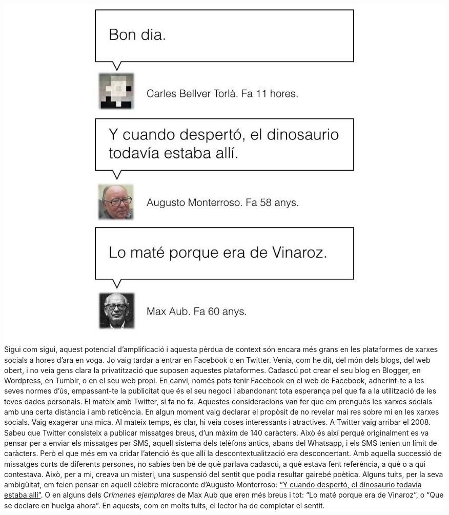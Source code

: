 <a href="slide.009.jpg"><img class="slide u-max-full-width"  title="slide 9" alt="slide 9" src="slide.009.jpg" /></a>

Sigui com sigui, aquest potencial d’amplificació i aquesta pèrdua de context són encara més grans en les plataformes de xarxes socials a hores d’ara en voga. Jo vaig tardar a entrar en Facebook o en Twitter. Venia, com he dit, del món dels blogs, del web obert, i no veia gens clara la privatització que suposen aquestes plataformes. Cadascú pot crear el seu blog en Blogger, en Wordpress, en Tumblr, o en el seu web propi. En canvi, només pots tenir Facebook en el web de Facebook, adherint-te a les seves normes d’ús, empassant-te la publicitat que és el seu negoci i abandonant tota esperança pel que fa a la utilització de les teves dades personals. El mateix amb Twitter, si fa no fa. Aquestes consideracions van fer que em prengués les xarxes socials amb una certa distància i amb reticència. En algun moment vaig declarar el propòsit de no revelar mai res sobre mi en les xarxes socials. Vaig exagerar una mica. Al mateix temps, és clar, hi veia coses interessants i atractives. A Twitter vaig arribar el 2008. Sabeu que Twitter consisteix a publicar missatges breus, d’un màxim de 140 caràcters. Això és així perquè originalment es va pensar per a enviar els missatges per SMS, aquell sistema dels telèfons antics, abans del Whatsapp, i els SMS tenien un límit de caràcters. Però el que més em va cridar l’atenció és que allí la descontextualització era desconcertant. Amb aquella successió de missatges curts de diferents persones, no sabies ben bé de què parlava cadascú, a què estava fent referència, a què o a qui  contestava. Això, per a mi, creava un misteri, una suspensió del sentit que podia resultar gairebé poètica. Alguns tuits, per la seva ambigüitat, em feien pensar en aquell cèlebre microconte d’Augusto Monterroso: [“Y cuando despertó, el dinosaurio todavía estaba allí”](http://cvc.cervantes.es/actcult/monterroso/acerca/zavala.htm). O en alguns dels *Crímenes ejemplares* de Max Aub que eren més breus i tot: “Lo maté porque era de Vinaroz”, o “Que se declare en huelga ahora”. En aquests, com en molts tuits, el lector ha de completar el sentit.
